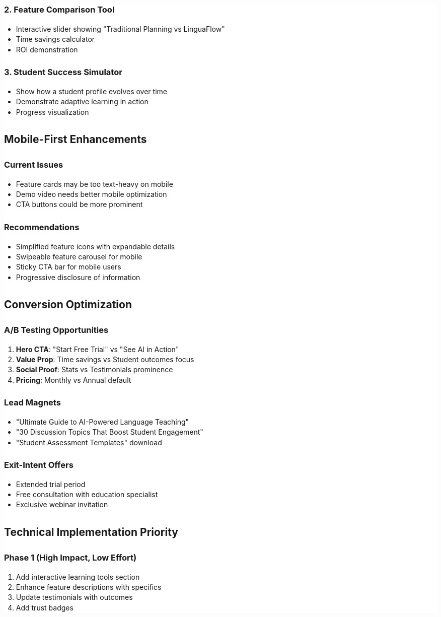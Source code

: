 ### 2. Feature Comparison Tool
- Interactive slider showing "Traditional Planning vs LinguaFlow"
- Time savings calculator
- ROI demonstration

### 3. Student Success Simulator
- Show how a student profile evolves over time
- Demonstrate adaptive learning in action
- Progress visualization

## Mobile-First Enhancements

### Current Issues
- Feature cards may be too text-heavy on mobile
- Demo video needs better mobile optimization
- CTA buttons could be more prominent

### Recommendations
- Simplified feature icons with expandable details
- Swipeable feature carousel for mobile
- Sticky CTA bar for mobile users
- Progressive disclosure of information

## Conversion Optimization

### A/B Testing Opportunities
1. **Hero CTA**: "Start Free Trial" vs "See AI in Action"
2. **Value Prop**: Time savings vs Student outcomes focus
3. **Social Proof**: Stats vs Testimonials prominence
4. **Pricing**: Monthly vs Annual default

### Lead Magnets
- "Ultimate Guide to AI-Powered Language Teaching"
- "30 Discussion Topics That Boost Student Engagement"
- "Student Assessment Templates" download

### Exit-Intent Offers
- Extended trial period
- Free consultation with education specialist
- Exclusive webinar invitation

## Technical Implementation Priority

### Phase 1 (High Impact, Low Effort)
1. Add interactive learning tools section
2. Enhance feature descriptions with specifics
3. Update testimonials with outcomes
4. Add trust badges
